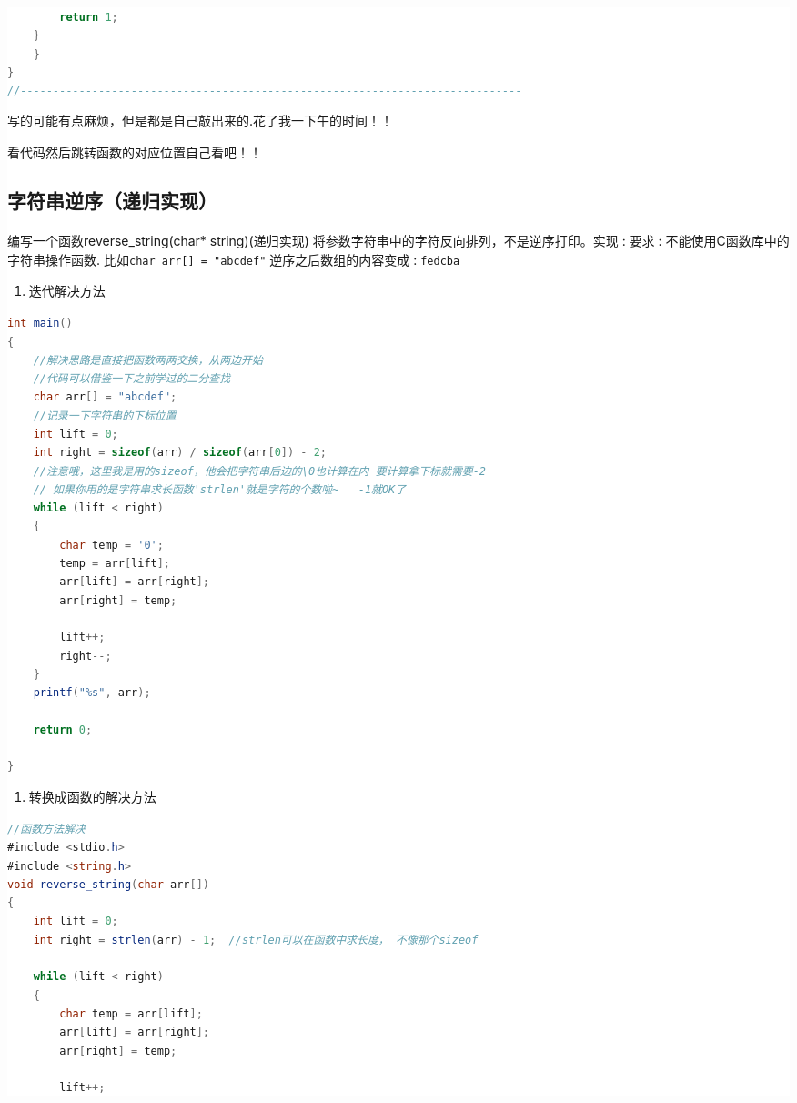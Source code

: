 ```c
		return 1;
	}
	}
}
//-----------------------------------------------------------------------------
```

写的可能有点麻烦，但是都是自己敲出来的.花了我一下午的时间！！

看代码然后跳转函数的对应位置自己看吧！！

## 字符串逆序（递归实现）

编写一个函数reverse_string(char* string)(递归实现)
将参数字符串中的字符反向排列，不是逆序打印。实现 : 要求 : 不能使用C函数库中的字符串操作函数.
比如`char arr[] = "abcdef"`
逆序之后数组的内容变成 : `fedcba`

1. 迭代解决方法

```csharp
int main()
{
	//解决思路是直接把函数两两交换，从两边开始
	//代码可以借鉴一下之前学过的二分查找
	char arr[] = "abcdef";
	//记录一下字符串的下标位置
	int lift = 0;
	int right = sizeof(arr) / sizeof(arr[0]) - 2;
	//注意哦，这里我是用的sizeof，他会把字符串后边的\0也计算在内 要计算拿下标就需要-2 
	// 如果你用的是字符串求长函数'strlen'就是字符的个数啦~   -1就OK了
	while (lift < right)
	{
		char temp = '0';
		temp = arr[lift];
		arr[lift] = arr[right];
		arr[right] = temp;

		lift++;
		right--;
	}
	printf("%s", arr);

	return 0;

}
```

1. 转换成函数的解决方法

```csharp
//函数方法解决
#include <stdio.h>
#include <string.h>
void reverse_string(char arr[])
{
	int lift = 0;
	int right = strlen(arr) - 1;  //strlen可以在函数中求长度， 不像那个sizeof

	while (lift < right)
	{
		char temp = arr[lift];
		arr[lift] = arr[right];
		arr[right] = temp;

		lift++;
```